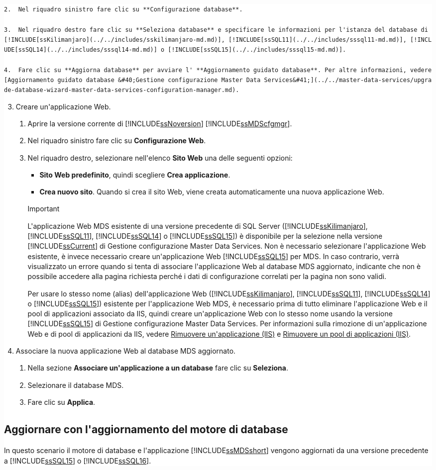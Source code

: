     2.  Nel riquadro sinistro fare clic su **Configurazione database**.  
  
    3.  Nel riquadro destro fare clic su **Seleziona database** e specificare le informazioni per l'istanza del database di [!INCLUDE[ssKilimanjaro](../../includes/sskilimanjaro-md.md)], [!INCLUDE[ssSQL11](../../includes/sssql11-md.md)], [!INCLUDE[ssSQL14](../../includes/sssql14-md.md)] o [!INCLUDE[ssSQL15](../../includes/sssql15-md.md)].  
  
    4.  Fare clic su **Aggiorna database** per avviare l' **Aggiornamento guidato database**. Per altre informazioni, vedere [Aggiornamento guidato database &#40;Gestione configurazione Master Data Services&#41;](../../master-data-services/upgrade-database-wizard-master-data-services-configuration-manager.md).  
  
3.  Creare un'applicazione Web.  
  
    1.  Aprire la versione corrente di [!INCLUDE[ssNoversion](../../includes/ssnoversion-md.md)] [!INCLUDE[ssMDScfgmgr](../../includes/ssmdscfgmgr-md.md)].  
  
    2.  Nel riquadro sinistro fare clic su **Configurazione Web**.  
  
    3.  Nel riquadro destro, selezionare nell'elenco **Sito Web** una delle seguenti opzioni:  
  
        -   **Sito Web predefinito**, quindi scegliere **Crea applicazione**.  
  
        -   **Crea nuovo sito**. Quando si crea il sito Web, viene creata automaticamente una nuova applicazione Web.  
  
        > [!IMPORTANT]  
        >  L'applicazione Web MDS esistente di una versione precedente di SQL Server ([!INCLUDE[ssKilimanjaro](../../includes/sskilimanjaro-md.md)], [!INCLUDE[ssSQL11](../../includes/sssql11-md.md)], [!INCLUDE[ssSQL14](../../includes/sssql14-md.md)] o [!INCLUDE[ssSQL15](../../includes/sssql15-md.md)]) è disponibile per la selezione nella versione [!INCLUDE[ssCurrent](../../includes/sscurrent-md.md)] di Gestione configurazione Master Data Services. Non è necessario selezionare l'applicazione Web esistente, è invece necessario creare un'applicazione Web [!INCLUDE[ssSQL15](../../includes/sssql15-md.md)] per MDS. In caso contrario, verrà visualizzato un errore quando si tenta di associare l'applicazione Web al database MDS aggiornato, indicante che non è possibile accedere alla pagina richiesta perché i dati di configurazione correlati per la pagina non sono validi.  
        >   
        >  Per usare lo stesso nome (alias) dell'applicazione Web ([!INCLUDE[ssKilimanjaro](../../includes/sskilimanjaro-md.md)], [!INCLUDE[ssSQL11](../../includes/sssql11-md.md)], [!INCLUDE[ssSQL14](../../includes/sssql14-md.md)] o [!INCLUDE[ssSQL15](../../includes/sssql15-md.md)]) esistente per l'applicazione Web MDS, è necessario prima di tutto eliminare l'applicazione Web e il pool di applicazioni associato da IIS, quindi creare un'applicazione Web con lo stesso nome usando la versione [!INCLUDE[ssSQL15](../../includes/sssql15-md.md)] di Gestione configurazione Master Data Services. Per informazioni sulla rimozione di un'applicazione Web e di pool di applicazioni da IIS, vedere [Rimuovere un'applicazione (IIS)](http://go.microsoft.com/fwlink/?LinkId=323537) e [Rimuovere un pool di applicazioni (IIS)](http://go.microsoft.com/fwlink/?LinkId=323538).  
  
4.  Associare la nuova applicazione Web al database MDS aggiornato.  
  
    1.  Nella sezione **Associare un'applicazione a un database** fare clic su **Seleziona**.  
  
    2.  Selezionare il database MDS.  
  
    3.  Fare clic su **Applica**.  
  
##  <a name="engine"></a> Aggiornare con l'aggiornamento del motore di database  
 In questo scenario il motore di database e l'applicazione [!INCLUDE[ssMDSshort](../../includes/ssmdsshort-md.md)] vengono aggiornati da una versione precedente a [!INCLUDE[ssSQL15](../../includes/sssql15-md.md)] o [!INCLUDE[ssSQL16](../../includes/sssqlv14-md.md)].  
  